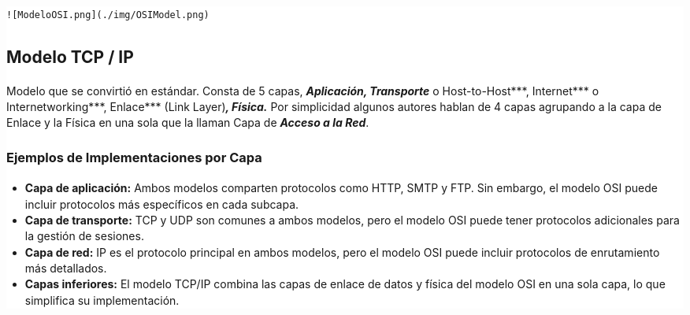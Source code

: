     ![ModeloOSI.png](./img/OSIModel.png)
    

## Modelo TCP / IP

Modelo que se convirtió en estándar. Consta de 5 capas, ***Aplicación, Transporte*** o Host-to-Host***, Internet*** o Internetworking***, Enlace*** (Link Layer)***, Física.*** Por simplicidad algunos autores hablan de 4 capas agrupando a la capa de Enlace y la Física en una sola que la llaman Capa de ***Acceso a la Red***.

### Ejemplos de Implementaciones por Capa

- **Capa de aplicación:** Ambos modelos comparten protocolos como HTTP, SMTP y FTP. Sin embargo, el modelo OSI puede incluir protocolos más específicos en cada subcapa.
- **Capa de transporte:** TCP y UDP son comunes a ambos modelos, pero el modelo OSI puede tener protocolos adicionales para la gestión de sesiones.
- **Capa de red:** IP es el protocolo principal en ambos modelos, pero el modelo OSI puede incluir protocolos de enrutamiento más detallados.
- **Capas inferiores:** El modelo TCP/IP combina las capas de enlace de datos y física del modelo OSI en una sola capa, lo que simplifica su implementación.
